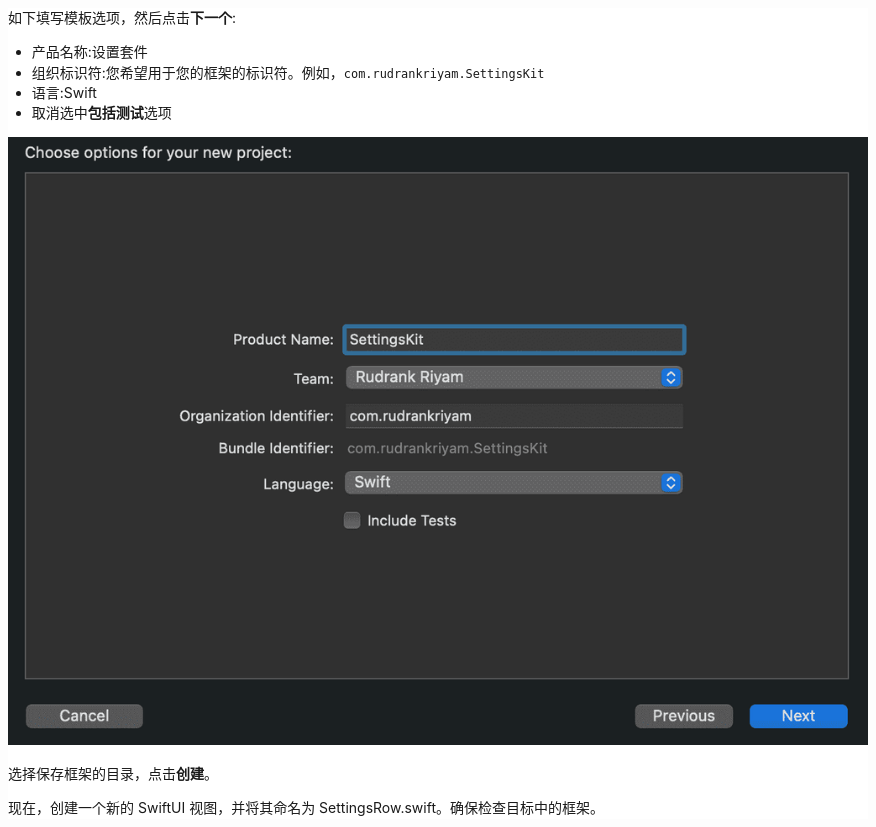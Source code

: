 如下填写模板选项，然后点击**下一个**:

*   产品名称:设置套件
*   组织标识符:您希望用于您的框架的标识符。例如，`com.rudrankriyam.SettingsKit`
*   语言:Swift
*   取消选中**包括测试**选项

![Initial Framework Info for Xcode](img/8524a919791b88ae6a1559f7ccd62af8.png)

选择保存框架的目录，点击**创建**。

现在，创建一个新的 SwiftUI 视图，并将其命名为 SettingsRow.swift。确保检查目标中的框架。
